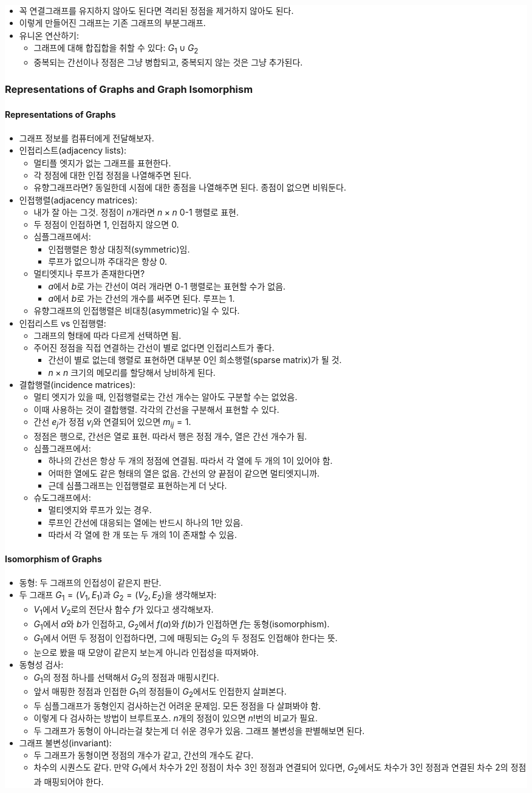   - 꼭 연결그래프를 유지하지 않아도 된다면 격리된 정점을 제거하지 않아도 된다.
  - 이렇게 만들어진 그래프는 기존 그래프의 부분그래프.
- 유니온 연산하기:
  - 그래프에 대해 합집합을 취할 수 있다: $G_1 \cup G_2$
  - 중복되는 간선이나 정점은 그냥 병합되고, 중복되지 않는 것은 그냥 추가된다.

### Representations of Graphs and Graph Isomorphism

#### Representations of Graphs

- 그래프 정보를 컴퓨터에게 전달해보자.
- 인접리스트(adjacency lists):
  - 멀티플 엣지가 없는 그래프를 표현한다.
  - 각 정점에 대한 인접 정점을 나열해주면 된다.
  - 유향그래프라면? 동일한데 시점에 대한 종점을 나열해주면 된다. 종점이 없으면 비워둔다.
- 인접행렬(adjacency matrices):
  - 내가 잘 아는 그것. 정점이 $n$개라면 $n \times n$ 0-1 행렬로 표현.
  - 두 정점이 인접하면 1, 인접하지 않으면 0.
  - 심플그래프에서:
    - 인접행렬은 항상 대칭적(symmetric)임.
    - 루프가 없으니까 주대각은 항상 0.
  - 멀티엣지나 루프가 존재한다면?
    - $a$에서 $b$로 가는 간선이 여러 개라면 0-1 행렬로는 표현할 수가 없음.
    - $a$에서 $b$로 가는 간선의 개수를 써주면 된다. 루프는 1.
  - 유향그래프의 인접행렬은 비대칭(asymmetric)일 수 있다.
- 인접리스트 vs 인접행렬:
  - 그래프의 형태에 따라 다르게 선택하면 됨.
  - 주어진 정점을 직접 연결하는 간선이 별로 없다면 인접리스트가 좋다.
    - 간선이 별로 없는데 행렬로 표현하면 대부분 0인 희소행렬(sparse matrix)가 될 것.
    - $n \times n$ 크기의 메모리를 할당해서 낭비하게 된다.
- 결합행렬(incidence matrices):
  - 멀티 엣지가 있을 때, 인접행렬로는 간선 개수는 알아도 구분할 수는 없었음.
  - 이때 사용하는 것이 결합행렬. 각각의 간선을 구분해서 표현할 수 있다.
  - 간선 $e_j$가 정점 $v_i$와 연결되어 있으면 $m_{ij} = 1$.
  - 정점은 행으로, 간선은 열로 표현. 따라서 행은 정점 개수, 열은 간선 개수가 됨.
  - 심플그래프에서:
    - 하나의 간선은 항상 두 개의 정점에 연결됨. 따라서 각 열에 두 개의 1이 있어야 함.
    - 어떠한 열에도 같은 형태의 열은 없음. 간선의 양 끝점이 같으면 멀티엣지니까.
    - 근데 심플그래프는 인접행렬로 표현하는게 더 낫다.
  - 슈도그래프에서:
    - 멀티엣지와 루프가 있는 경우.
    - 루프인 간선에 대응되는 열에는 반드시 하나의 1만 있음.
    - 따라서 각 열에 한 개 또는 두 개의 1이 존재할 수 있음.

#### Isomorphism of Graphs

- 동형: 두 그래프의 인접성이 같은지 판단.
- 두 그래프 $G_1 = (V_1, E_1)$과 $G_2 = (V_2, E_2)$을 생각해보자:
  - $V_1$에서 $V_2$로의 전단사 함수 $f$가 있다고 생각해보자.
  - $G_1$에서 $a$와 $b$가 인접하고, $G_2$에서 $f(a)$와 $f(b)$가 인접하면 $f$는 동형(isomorphism).
  - $G_1$에서 어떤 두 정점이 인접하다면, 그에 매핑되는 $G_2$의 두 정점도 인접해야 한다는 뜻.
  - 눈으로 봤을 때 모양이 같은지 보는게 아니라 인접성을 따져봐야.
- 동형성 검사:
  - $G_1$의 정점 하나를 선택해서 $G_2$의 정점과 매핑시킨다.
  - 앞서 매핑한 정점과 인접한 $G_1$의 정점들이 $G_2$에서도 인접한지 살펴본다.
  - 두 심플그래프가 동형인지 검사하는건 어려운 문제임. 모든 정점을 다 살펴봐야 함.
  - 이렇게 다 검사하는 방법이 브루트포스. $n$개의 정점이 있으면 $n!$번의 비교가 필요.
  - 두 그래프가 동형이 아니라는걸 찾는게 더 쉬운 경우가 있음. 그래프 불변성을 판별해보면 된다.
- 그래프 불변성(invariant):
  - 두 그래프가 동형이면 정점의 개수가 같고, 간선의 개수도 같다.
  - 차수의 시퀀스도 같다. 만약 $G_1$에서 차수가 2인 정점이 차수 3인 정점과 연결되어 있다면, $G_2$에서도 차수가 3인 정점과 연결된 차수 2의 정점과 매핑되어야 한다.
